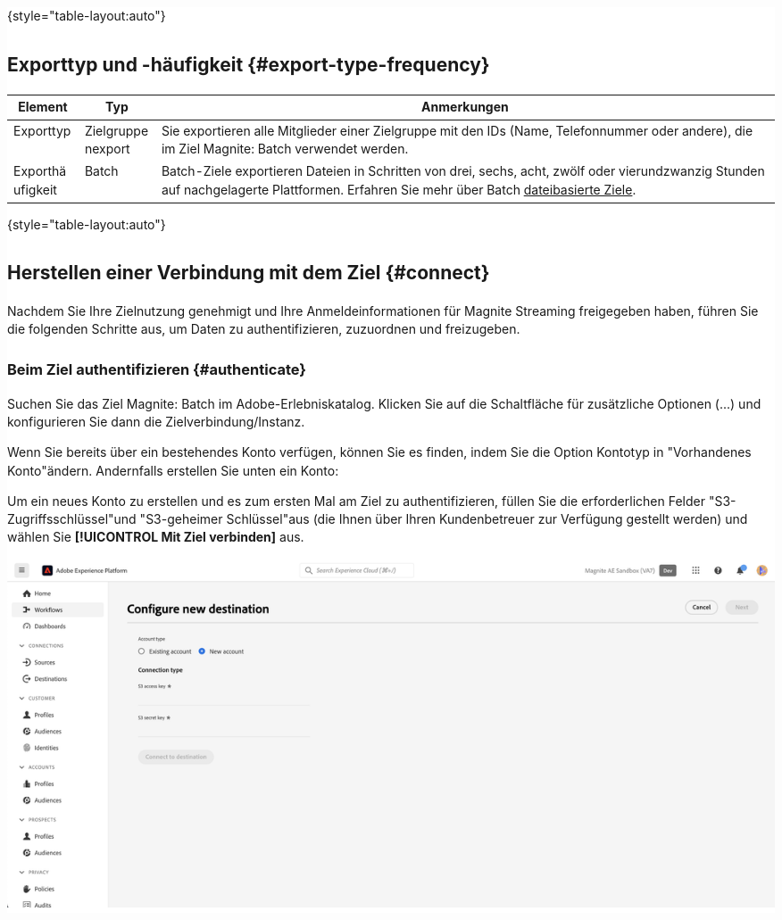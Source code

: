 {style="table-layout:auto"}

## Exporttyp und -häufigkeit {#export-type-frequency}

| Element | Typ | Anmerkungen |
|-----------------------------|----------|----------|
| Exporttyp | Zielgruppenexport | Sie exportieren alle Mitglieder einer Zielgruppe mit den IDs (Name, Telefonnummer oder andere), die im Ziel Magnite: Batch verwendet werden. |
| Exporthäufigkeit | Batch | Batch-Ziele exportieren Dateien in Schritten von drei, sechs, acht, zwölf oder vierundzwanzig Stunden auf nachgelagerte Plattformen. Erfahren Sie mehr über Batch [dateibasierte Ziele](/help/destinations/destination-types.md). |

{style="table-layout:auto"}

## Herstellen einer Verbindung mit dem Ziel {#connect}

Nachdem Sie Ihre Zielnutzung genehmigt und Ihre Anmeldeinformationen für Magnite Streaming freigegeben haben, führen Sie die folgenden Schritte aus, um Daten zu authentifizieren, zuzuordnen und freizugeben.

### Beim Ziel authentifizieren {#authenticate}

Suchen Sie das Ziel Magnite: Batch im Adobe-Erlebniskatalog. Klicken Sie auf die Schaltfläche für zusätzliche Optionen (\...) und konfigurieren Sie dann die Zielverbindung/Instanz.

Wenn Sie bereits über ein bestehendes Konto verfügen, können Sie es finden, indem Sie die Option Kontotyp in &quot;Vorhandenes Konto&quot;ändern. Andernfalls erstellen Sie unten ein Konto:

Um ein neues Konto zu erstellen und es zum ersten Mal am Ziel zu authentifizieren, füllen Sie die erforderlichen Felder &quot;S3-Zugriffsschlüssel&quot;und &quot;S3-geheimer Schlüssel&quot;aus (die Ihnen über Ihren Kundenbetreuer zur Verfügung gestellt werden) und wählen Sie **[!UICONTROL Mit Ziel verbinden]** aus.

![Nicht ausgefüllte Zielkonfigurationsauth-Felder](../../assets/catalog/advertising/magnite/destination-batch-config-auth-unfilled.png)
